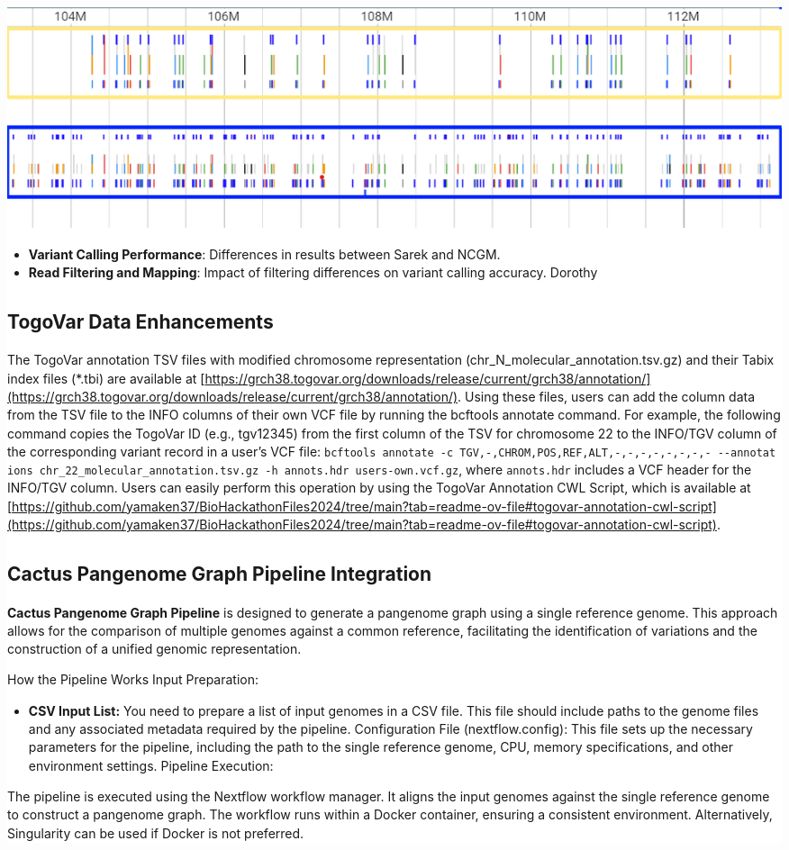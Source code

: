 ![The CRAM file output by Sarek is outlined in yellow while the CRAM file output by the NCGM pipeline is outlined in blue](./CroppedCRAM.png)
  - **Variant Calling Performance**: Differences in results between Sarek and NCGM.
  - **Read Filtering and Mapping**: Impact of filtering differences on variant calling accuracy. Dorothy

## TogoVar Data Enhancements
The TogoVar annotation TSV files with modified chromosome representation (chr_N_molecular_annotation.tsv.gz) and their Tabix index files (*.tbi) are available at [https://grch38.togovar.org/downloads/release/current/grch38/annotation/](https://grch38.togovar.org/downloads/release/current/grch38/annotation/). Using these files, users can add the column data from the TSV file to the INFO columns of their own VCF file by running the bcftools annotate command. For example, the following command copies the TogoVar ID (e.g., tgv12345) from the first column of the TSV for chromosome 22 to the INFO/TGV column of the corresponding variant record in a user’s VCF file:
`bcftools annotate -c TGV,-,CHROM,POS,REF,ALT,-,-,-,-,-,-,-,- --annotations chr_22_molecular_annotation.tsv.gz -h annots.hdr users-own.vcf.gz`, where `annots.hdr` includes a VCF header for the INFO/TGV column. Users can easily perform this operation by using the TogoVar Annotation CWL Script, which is available at [https://github.com/yamaken37/BioHackathonFiles2024/tree/main?tab=readme-ov-file#togovar-annotation-cwl-script](https://github.com/yamaken37/BioHackathonFiles2024/tree/main?tab=readme-ov-file#togovar-annotation-cwl-script).

## Cactus Pangenome Graph Pipeline Integration

**Cactus Pangenome Graph Pipeline** is designed to generate a pangenome graph using a single reference genome. This approach allows for the comparison of multiple genomes against a common reference, facilitating the identification of variations and the construction of a unified genomic representation.

How the Pipeline Works
Input Preparation:

- **CSV Input List:**
You need to prepare a list of input genomes in a CSV file. This file should include paths to the genome files and any associated metadata required by the pipeline.
Configuration File (nextflow.config): This file sets up the necessary parameters for the pipeline, including the path to the single reference genome, CPU, memory specifications, and other environment settings.
Pipeline Execution:

The pipeline is executed using the Nextflow workflow manager. It aligns the input genomes against the single reference genome to construct a pangenome graph. The workflow runs within a Docker container, ensuring a consistent environment. Alternatively, Singularity can be used if Docker is not preferred.
